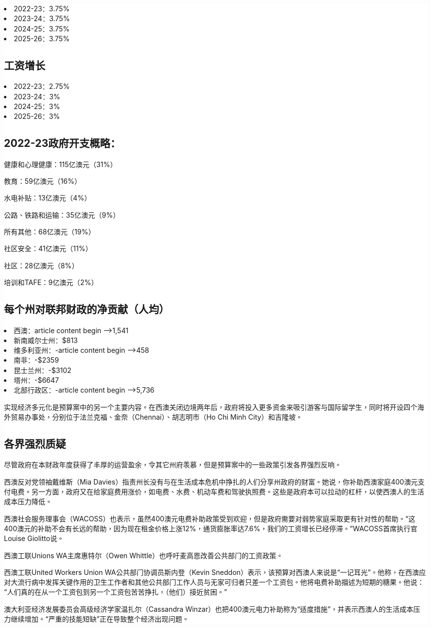 <li>2022-23<span lang="zh-CN">：</span>3.75%</li>
<li>2023-24<span lang="zh-CN">：</span>3.75%</li>
<li>2024-25<span lang="zh-CN">：</span>3.75%</li>
<li>2025-26<span lang="zh-CN">：</span>3.75%</li>
<h2><span lang="zh-CN">工资增长</span></h2>
<li>2022-23<span lang="zh-CN">：</span>2.75%</li>
<li>2023-24<span lang="zh-CN">：</span>3%</li>
<li>2024-25<span lang="zh-CN">：</span>3%</li>
<li>2025-26<span lang="zh-CN">：</span>3%</li>
<h2>2022-23<span lang="zh-CN">政府开支概略：</span></h2>
<p><span lang="zh-CN"><span lang="zh-TW">健康和心理健康：</span></span>115<span lang="zh-CN"><span lang="zh-TW">亿澳元（</span></span>31%<span lang="zh-CN"><span lang="zh-TW">）</span></span></p>
<p><span lang="zh-CN"><span lang="zh-TW">教育：</span></span>59<span lang="zh-CN"><span lang="zh-TW">亿澳元（</span></span>16%<span lang="zh-CN"><span lang="zh-TW">）</span></span></p>
<p><span lang="zh-CN"><span lang="zh-TW">水电补贴：</span></span>13<span lang="zh-CN"><span lang="zh-TW">亿澳元（</span></span>4%<span lang="zh-CN"><span lang="zh-TW">）</span></span></p>
<p><span lang="zh-CN"><span lang="zh-TW">公路、铁路和运输：</span></span>35<span lang="zh-CN"><span lang="zh-TW">亿澳元（</span></span>9%<span lang="zh-CN"><span lang="zh-TW">）</span></span></p>
<p><span lang="zh-CN"><span lang="zh-TW">所有其他：</span></span>68<span lang="zh-CN"><span lang="zh-TW">亿澳元（</span></span>19%<span lang="zh-CN"><span lang="zh-TW">）</span></span></p>
<p><span lang="zh-CN"><span lang="zh-TW">社区安全：</span></span>41<span lang="zh-CN"><span lang="zh-TW">亿澳元（</span></span>11%<span lang="zh-CN"><span lang="zh-TW">）</span></span></p>
<p><span lang="zh-CN"><span lang="zh-TW">社区：</span></span>28<span lang="zh-CN"><span lang="zh-TW">亿澳元（</span></span>8%<span lang="zh-CN"><span lang="zh-TW">）</span></span></p>
<p><span lang="zh-CN"><span lang="zh-TW">培训和</span></span>TAFE<span lang="zh-CN"><span lang="zh-TW">：</span></span>9<span lang="zh-CN"><span lang="zh-TW">亿澳元（</span></span>2%<span lang="zh-CN"><span lang="zh-TW">）</span></span></p>
<h2><span lang="zh-CN"><span lang="zh-TW">每个州对联邦财政的净贡献（人均</span><span lang="zh-TW">）</span></span></h2>
<li><span lang="zh-CN">西澳：</span>article content begin -->1,541</li>
<li><span lang="zh-CN">新南威尔士州：</span>$813</li>
<li><span lang="zh-CN">维多利亚州：</span>-article content begin -->458</li>
<li><span lang="zh-CN">南非：</span>-$2359</li>
<li><span lang="zh-CN">昆士兰州：</span>-$3102</li>
<li><span lang="zh-CN">塔州：</span>-$6647</li>
<li><span lang="zh-CN">北部行政区：</span>-article content begin -->5,736</li>
<p><span lang="zh-CN"><span lang="zh-TW">实现经济多元化是预算案中的另一个主要内容。在西澳关闭边境两年后，政府将投入更多资金来吸引游客与国际留学生，同时将开设四个海外贸易办事处，分别位于法兰克福、金奈（</span></span>Chennai<span lang="zh-CN"><span lang="zh-TW">）、胡志明市（</span></span>Ho Chi Minh City<span lang="zh-CN"><span lang="zh-TW">）和吉隆坡</span><span lang="zh-TW">。</span></span></p>
<h2><span lang="zh-CN"><span lang="zh-TW">各界强烈质</span><span lang="zh-TW">疑</span></span></h2>
<p><span lang="zh-CN"><span lang="zh-TW">尽管政府在本财政年度获得了丰厚的运营盈余，令其它州府羡慕，但是预算案中的一些政策引发各界强烈反响</span><span lang="zh-TW">。</span></span></p>
<p><span lang="zh-CN"><span lang="zh-TW">西澳反对党领袖戴维斯（</span></span>Mia Davies<span lang="zh-CN"><span lang="zh-TW">）指责州长没有与在生活成本危机中挣扎的人们分享州政府的财富。她说，你补助西澳家庭</span></span>400<span lang="zh-CN"><span lang="zh-TW">澳元支付电费。另一方面，政府又在给家庭费用涨价，如电费、水费、机动车费和驾驶执照费。这些是政府本可以拉动的杠杆，以使西澳人的生活成本压力降低</span><span lang="zh-TW">。</span></span></p>
<p><span lang="zh-CN"><span lang="zh-TW">西澳社会服务理事会（</span></span>WACOSS<span lang="zh-CN"><span lang="zh-TW">）也表示，虽然</span></span>400<span lang="zh-CN"><span lang="zh-TW">澳元电费补助政策受到欢迎，但是政府需要对弱势家庭采取更有针对性的帮助。“这</span></span>400<span lang="zh-CN"><span lang="zh-TW">澳元的补助不会有长远的帮助，因为现在租金价格上涨</span></span>12%<span lang="zh-CN"><span lang="zh-TW">，通货膨胀率达</span></span>7.6%<span lang="zh-CN"><span lang="zh-TW">，我们的工资增长已经停滞。”</span></span>WACOSS<span lang="zh-CN"><span lang="zh-TW">首席执行官</span></span>Louise Giolitto<span lang="zh-CN"><span lang="zh-TW">说。</span></span></p>
<p><span lang="zh-CN"><span lang="zh-TW">西澳工联</span></span>Unions WA<span lang="zh-CN"><span lang="zh-TW">主席惠特尔（</span></span>Owen Whittle<span lang="zh-CN"><span lang="zh-TW">）也呼吁麦高恩改善公共部门的工资政策。</span></span></p>
<p><span lang="zh-CN"><span lang="zh-TW">西澳工联</span></span>United Workers Union WA<span lang="zh-CN"><span lang="zh-TW">公共部门协调员斯内登（</span></span>Kevin Sneddon<span lang="zh-CN"><span lang="zh-TW">）表示，该预算对西澳人来说是“一记耳光”。他称，在西澳应对大流行病中发挥关键作用的卫生工作者和其他公共部门工作人员与无家可归者只差一个工资包。他将电费补助描述为短期的糖果。他说：“人们真的在从一个工资包到另一个工资包苦苦挣扎，（他们）接近贫困。”</span></span></p>
<p><span lang="zh-CN"><span lang="zh-TW">澳大利亚经济发展委员会高级经济学家温扎尔（</span></span>Cassandra Winzar<span lang="zh-CN"><span lang="zh-TW">）也把</span></span>400<span lang="zh-CN"><span lang="zh-TW">澳元电力补助称为“适度措施”，并表示西澳人的生活成本压力继续增加。“严重的技能短缺”正在导致整个经济出现问题。</span></span></p>